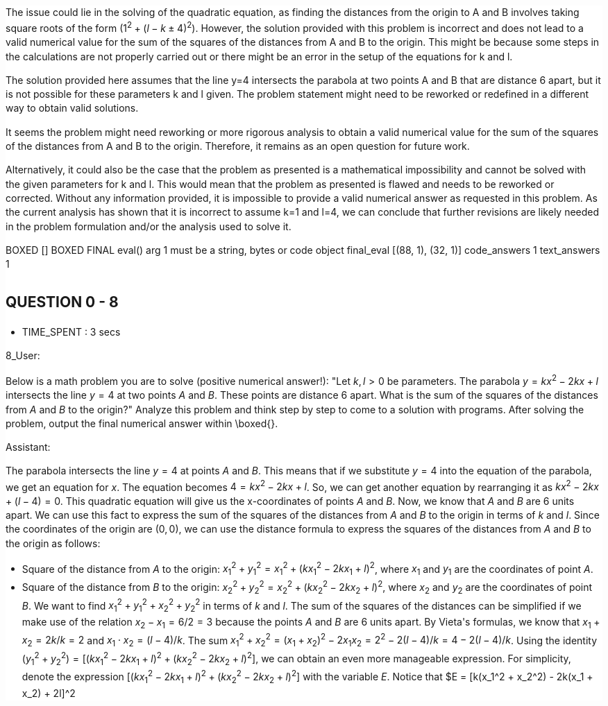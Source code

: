 The issue could lie in the solving of the quadratic equation, as finding the distances from the origin to A and B involves taking square roots of the form $(1^2 + (l-k\pm4)^2)$.
However, the solution provided with this problem is incorrect and does not lead to a valid numerical value for the sum of the squares of the distances from A and B to the origin. This might be because some steps in the calculations are not properly carried out or there might be an error in the setup of the equations for k and l.

The solution provided here assumes that the line y=4 intersects the parabola at two points A and B that are distance 6 apart, but it is not possible for these parameters k and l given. The problem statement might need to be reworked or redefined in a different way to obtain valid solutions.

It seems the problem might need reworking or more rigorous analysis to obtain a valid numerical value for the sum of the squares of the distances from A and B to the origin. Therefore, it remains as an open question for future work.

Alternatively, it could also be the case that the problem as presented is a mathematical impossibility and cannot be solved with the given parameters for k and l. This would mean that the problem as presented is flawed and needs to be reworked or corrected.
Without any information provided, it is impossible to provide a valid numerical answer as requested in this problem. As the current analysis has shown that it is incorrect to assume k=1 and l=4, we can conclude that further revisions are likely needed in the problem formulation and/or the analysis used to solve it.

BOXED []
BOXED FINAL 
eval() arg 1 must be a string, bytes or code object final_eval
[(88, 1), (32, 1)]
code_answers 1 text_answers 1



## QUESTION 0 - 8 
- TIME_SPENT : 3 secs

8_User:


Below is a math problem you are to solve (positive numerical answer!):
"Let $k, l > 0$ be parameters. The parabola $y = kx^2 - 2kx + l$ intersects the line $y = 4$ at two points $A$ and $B$. These points are distance 6 apart. What is the sum of the squares of the distances from $A$ and $B$ to the origin?"
Analyze this problem and think step by step to come to a solution with programs. After solving the problem, output the final numerical answer within \boxed{}.

Assistant:

 The parabola intersects the line $y = 4$ at points $A$ and $B$. This means that if we substitute $y = 4$ into the equation of the parabola, we get an equation for $x$.
The equation becomes $4 = kx^2 - 2kx + l$. So, we can get another equation by rearranging it as $kx^2 - 2kx + (l - 4) = 0$. This quadratic equation will give us the x-coordinates of points $A$ and $B$. 
Now, we know that $A$ and $B$ are 6 units apart. We can use this fact to express the sum of the squares of the distances from $A$ and $B$ to the origin in terms of $k$ and $l$. Since the coordinates of the origin are $(0, 0)$, we can use the distance formula to express the squares of the distances from $A$ and $B$ to the origin as follows: 
- Square of the distance from $A$ to the origin: $x_1^2 + y_1^2 = x_1^2 + (kx_1^2 - 2kx_1 + l)^2$, where $x_1$ and $y_1$ are the coordinates of point $A$. 
- Square of the distance from $B$ to the origin: $x_2^2 + y_2^2 = x_2^2 + (kx_2^2 - 2kx_2 + l)^2$, where $x_2$ and $y_2$ are the coordinates of point $B$.
We want to find $x_1^2 + y_1^2 + x_2^2 + y_2^2$ in terms of $k$ and $l$.
The sum of the squares of the distances can be simplified if we make use of the relation $x_2 - x_1 = 6/2 = 3$ because the points $A$ and $B$ are 6 units apart. By Vieta's formulas, we know that $x_1 + x_2 = 2k/k = 2$ and $x_1 \cdot x_2 = (l - 4)/k$.
The sum $x_1^2 + x_2^2 = (x_1 + x_2)^2 - 2x_1x_2 = 2^2 - 2(l - 4)/k = 4 - 2(l - 4)/k$.
Using the identity $(y_1^2 + y_2^2) = [(kx_1^2 - 2kx_1 + l)^2 + (kx_2^2 - 2kx_2 + l)^2]$, we can obtain an even more manageable expression. For simplicity, denote the expression $[(kx_1^2 - 2kx_1 + l)^2 + (kx_2^2 - 2kx_2 + l)^2]$ with the variable $E$. Notice that
$E = [k(x_1^2 + x_2^2) - 2k(x_1 + x_2) + 2l]^2
